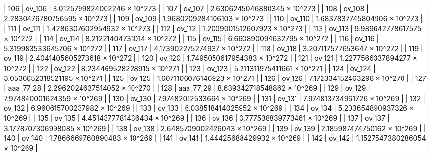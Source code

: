 | 106 | ov_106 | 3.0125799824002246 × 10^273 |
| 107 | ov_107 | 2.6306245046880345 × 10^273 |
| 108 | ov_108 | 2.2830476780756595 × 10^273 |
| 109 | ov_109 | 1.9680209284106103 × 10^273 |
| 110 | ov_110 | 1.6837837745804906 × 10^273 |
| 111 | ov_111 | 1.4286307602954932 × 10^273 |
| 112 | ov_112 | 1.2009001512607923 × 10^273 |
| 113 | ov_113 | 9.989642778617575 × 10^272 |
| 114 | ov_114 | 8.21221404731014 × 10^272 |
| 115 | ov_115 | 6.660890094632795 × 10^272 |
| 116 | ov_116 | 5.319983533645706 × 10^272 |
| 117 | ov_117 | 4.173902275274937 × 10^272 |
| 118 | ov_118 | 3.207117577653647 × 10^272 |
| 119 | ov_119 | 2.4041405605273618 × 10^272 |
| 120 | ov_120 | 1.7495050617954383 × 10^272 |
| 121 | ov_121 | 1.2277566337894277 × 10^272 |
| 122 | ov_122 | 8.234469528228915 × 10^271 |
| 123 | ov_123 | 5.211311975411661 × 10^271 |
| 124 | ov_124 | 3.0536652318521195 × 10^271 |
| 125 | ov_125 | 1.6071106076146923 × 10^271 |
| 126 | ov_126 | 7.172334152463298 × 10^270 |
| 127 | aaa_77_28 | 2.2962024637514052 × 10^270 |
| 128 | aaa_77_29 | 8.639342718548862 × 10^269 |
| 129 | ov_129 | 7.974840001624359 × 10^269 |
| 130 | ov_130 | 7.97482012533664 × 10^269 |
| 131 | ov_131 | 7.974813734961726 × 10^269 |
| 132 | ov_132 | 6.960615700237982 × 10^269 |
| 133 | ov_133 | 6.038518414025952 × 10^269 |
| 134 | ov_134 | 5.203654890937326 × 10^269 |
| 135 | ov_135 | 4.4514377781436434 × 10^269 |
| 136 | ov_136 | 3.777538839773461 × 10^269 |
| 137 | ov_137 | 3.1778707306998085 × 10^269 |
| 138 | ov_138 | 2.6485709002426043 × 10^269 |
| 139 | ov_139 | 2.185987474750162 × 10^269 |
| 140 | ov_140 | 1.7866669760890483 × 10^269 |
| 141 | ov_141 | 1.44425688429932 × 10^269 |
| 142 | ov_142 | 1.1527547380286054 × 10^269 |